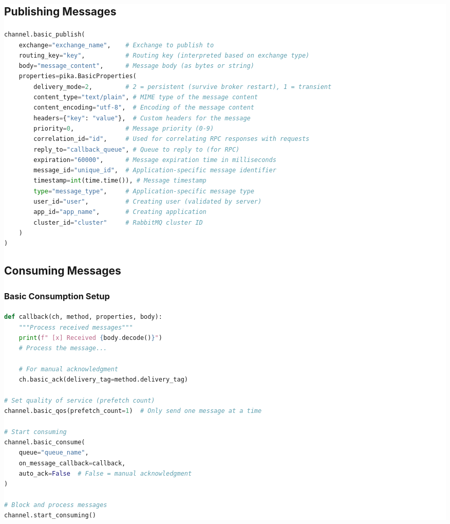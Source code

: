 ## Publishing Messages

```python
channel.basic_publish(
    exchange="exchange_name",    # Exchange to publish to
    routing_key="key",           # Routing key (interpreted based on exchange type)
    body="message_content",      # Message body (as bytes or string)
    properties=pika.BasicProperties(
        delivery_mode=2,         # 2 = persistent (survive broker restart), 1 = transient
        content_type="text/plain", # MIME type of the message content
        content_encoding="utf-8",  # Encoding of the message content
        headers={"key": "value"},  # Custom headers for the message
        priority=0,              # Message priority (0-9)
        correlation_id="id",     # Used for correlating RPC responses with requests
        reply_to="callback_queue", # Queue to reply to (for RPC)
        expiration="60000",      # Message expiration time in milliseconds
        message_id="unique_id",  # Application-specific message identifier
        timestamp=int(time.time()), # Message timestamp
        type="message_type",     # Application-specific message type
        user_id="user",          # Creating user (validated by server)
        app_id="app_name",       # Creating application
        cluster_id="cluster"     # RabbitMQ cluster ID
    )
)
```

## Consuming Messages

### Basic Consumption Setup

```python
def callback(ch, method, properties, body):
    """Process received messages"""
    print(f" [x] Received {body.decode()}")
    # Process the message...
    
    # For manual acknowledgment
    ch.basic_ack(delivery_tag=method.delivery_tag)

# Set quality of service (prefetch count)
channel.basic_qos(prefetch_count=1)  # Only send one message at a time

# Start consuming
channel.basic_consume(
    queue="queue_name",
    on_message_callback=callback,
    auto_ack=False  # False = manual acknowledgment
)

# Block and process messages
channel.start_consuming()
```
